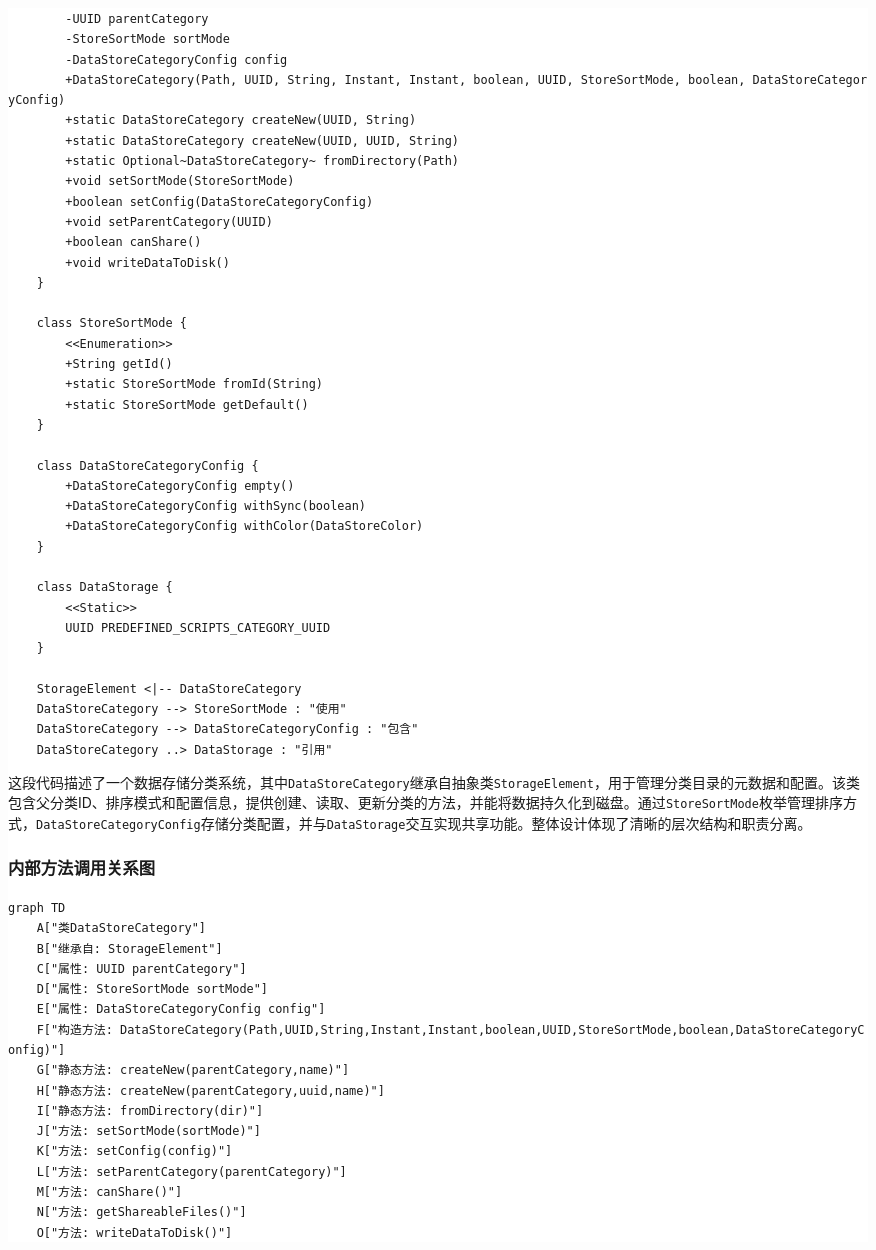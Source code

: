 ```mermaid
        -UUID parentCategory
        -StoreSortMode sortMode
        -DataStoreCategoryConfig config
        +DataStoreCategory(Path, UUID, String, Instant, Instant, boolean, UUID, StoreSortMode, boolean, DataStoreCategoryConfig)
        +static DataStoreCategory createNew(UUID, String)
        +static DataStoreCategory createNew(UUID, UUID, String)
        +static Optional~DataStoreCategory~ fromDirectory(Path)
        +void setSortMode(StoreSortMode)
        +boolean setConfig(DataStoreCategoryConfig)
        +void setParentCategory(UUID)
        +boolean canShare()
        +void writeDataToDisk()
    }

    class StoreSortMode {
        <<Enumeration>>
        +String getId()
        +static StoreSortMode fromId(String)
        +static StoreSortMode getDefault()
    }

    class DataStoreCategoryConfig {
        +DataStoreCategoryConfig empty()
        +DataStoreCategoryConfig withSync(boolean)
        +DataStoreCategoryConfig withColor(DataStoreColor)
    }

    class DataStorage {
        <<Static>>
        UUID PREDEFINED_SCRIPTS_CATEGORY_UUID
    }

    StorageElement <|-- DataStoreCategory
    DataStoreCategory --> StoreSortMode : "使用"
    DataStoreCategory --> DataStoreCategoryConfig : "包含"
    DataStoreCategory ..> DataStorage : "引用"
```

这段代码描述了一个数据存储分类系统，其中`DataStoreCategory`继承自抽象类`StorageElement`，用于管理分类目录的元数据和配置。该类包含父分类ID、排序模式和配置信息，提供创建、读取、更新分类的方法，并能将数据持久化到磁盘。通过`StoreSortMode`枚举管理排序方式，`DataStoreCategoryConfig`存储分类配置，并与`DataStorage`交互实现共享功能。整体设计体现了清晰的层次结构和职责分离。


### 内部方法调用关系图

```mermaid
graph TD
    A["类DataStoreCategory"]
    B["继承自: StorageElement"]
    C["属性: UUID parentCategory"]
    D["属性: StoreSortMode sortMode"]
    E["属性: DataStoreCategoryConfig config"]
    F["构造方法: DataStoreCategory(Path,UUID,String,Instant,Instant,boolean,UUID,StoreSortMode,boolean,DataStoreCategoryConfig)"]
    G["静态方法: createNew(parentCategory,name)"]
    H["静态方法: createNew(parentCategory,uuid,name)"]
    I["静态方法: fromDirectory(dir)"]
    J["方法: setSortMode(sortMode)"]
    K["方法: setConfig(config)"]
    L["方法: setParentCategory(parentCategory)"]
    M["方法: canShare()"]
    N["方法: getShareableFiles()"]
    O["方法: writeDataToDisk()"]
```